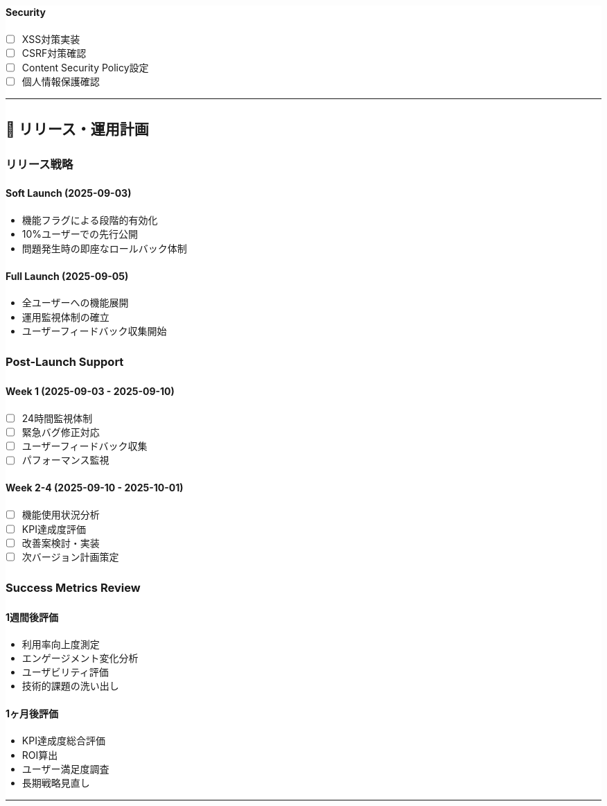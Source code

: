 #### Security
- [ ] XSS対策実装
- [ ] CSRF対策確認
- [ ] Content Security Policy設定
- [ ] 個人情報保護確認

---

## 🎉 リリース・運用計画

### リリース戦略

#### Soft Launch (2025-09-03)
- 機能フラグによる段階的有効化
- 10%ユーザーでの先行公開
- 問題発生時の即座なロールバック体制

#### Full Launch (2025-09-05)
- 全ユーザーへの機能展開
- 運用監視体制の確立
- ユーザーフィードバック収集開始

### Post-Launch Support

#### Week 1 (2025-09-03 - 2025-09-10)
- [ ] 24時間監視体制
- [ ] 緊急バグ修正対応
- [ ] ユーザーフィードバック収集
- [ ] パフォーマンス監視

#### Week 2-4 (2025-09-10 - 2025-10-01)  
- [ ] 機能使用状況分析
- [ ] KPI達成度評価
- [ ] 改善案検討・実装
- [ ] 次バージョン計画策定

### Success Metrics Review

#### 1週間後評価
- 利用率向上度測定
- エンゲージメント変化分析
- ユーザビリティ評価
- 技術的課題の洗い出し

#### 1ヶ月後評価  
- KPI達成度総合評価
- ROI算出
- ユーザー満足度調査
- 長期戦略見直し

---